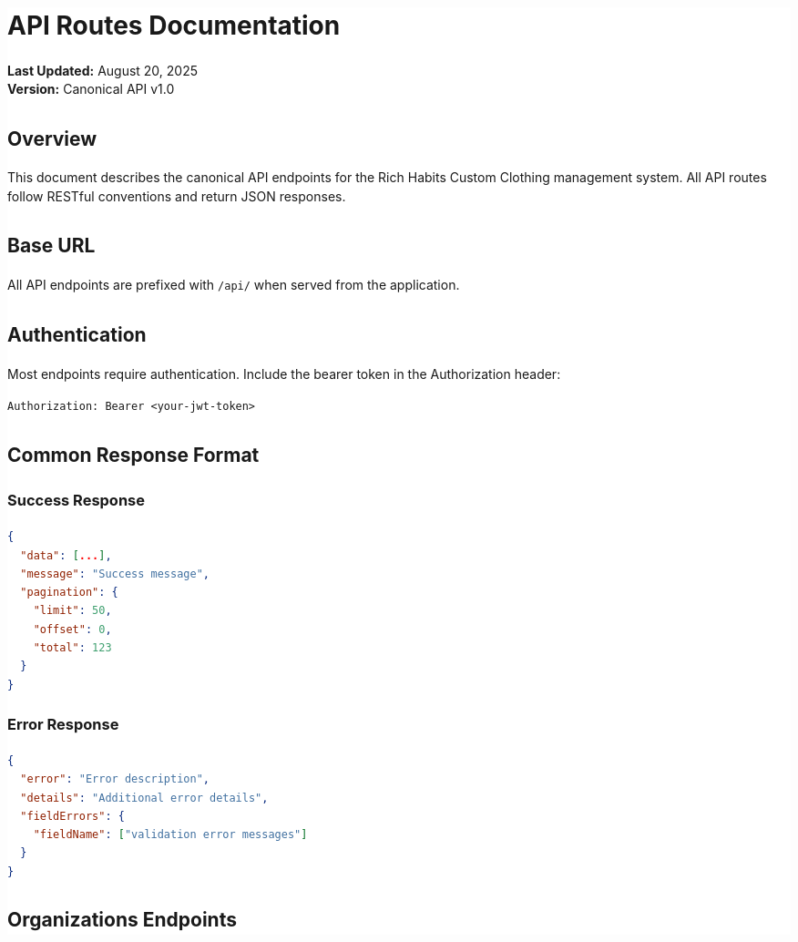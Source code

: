 # API Routes Documentation

**Last Updated:** August 20, 2025  
**Version:** Canonical API v1.0  

## Overview

This document describes the canonical API endpoints for the Rich Habits Custom Clothing management system. All API routes follow RESTful conventions and return JSON responses.

## Base URL

All API endpoints are prefixed with `/api/` when served from the application.

## Authentication

Most endpoints require authentication. Include the bearer token in the Authorization header:

```
Authorization: Bearer <your-jwt-token>
```

## Common Response Format

### Success Response
```json
{
  "data": [...],
  "message": "Success message",
  "pagination": {
    "limit": 50,
    "offset": 0,
    "total": 123
  }
}
```

### Error Response
```json
{
  "error": "Error description",
  "details": "Additional error details",
  "fieldErrors": {
    "fieldName": ["validation error messages"]
  }
}
```

## Organizations Endpoints
